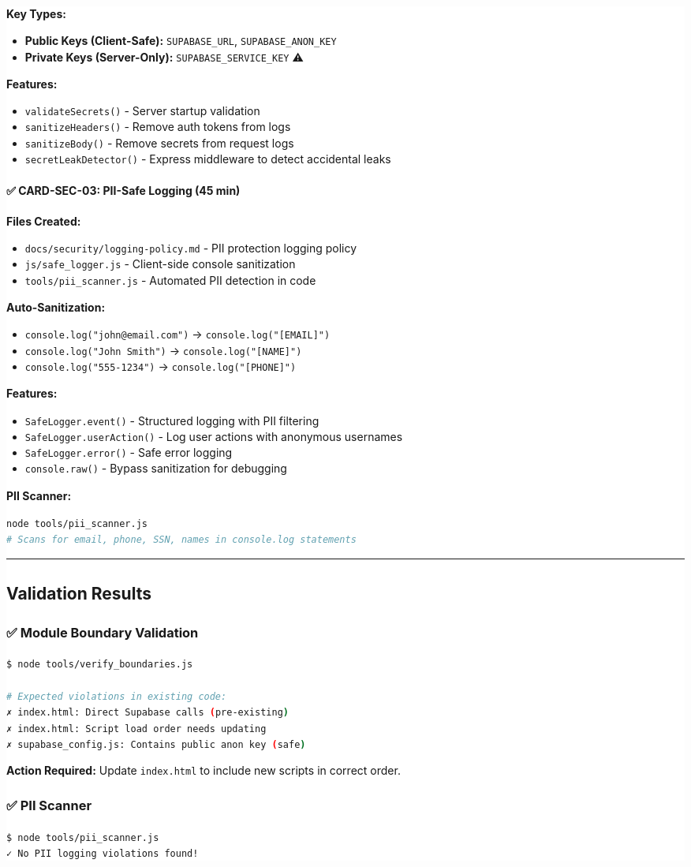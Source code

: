 **Key Types:**
- **Public Keys (Client-Safe):** `SUPABASE_URL`, `SUPABASE_ANON_KEY`
- **Private Keys (Server-Only):** `SUPABASE_SERVICE_KEY` ⚠️

**Features:**
- `validateSecrets()` - Server startup validation
- `sanitizeHeaders()` - Remove auth tokens from logs
- `sanitizeBody()` - Remove secrets from request logs
- `secretLeakDetector()` - Express middleware to detect accidental leaks

#### ✅ CARD-SEC-03: PII-Safe Logging (45 min)
**Files Created:**
- `docs/security/logging-policy.md` - PII protection logging policy
- `js/safe_logger.js` - Client-side console sanitization
- `tools/pii_scanner.js` - Automated PII detection in code

**Auto-Sanitization:**
- `console.log("john@email.com")` → `console.log("[EMAIL]")`
- `console.log("John Smith")` → `console.log("[NAME]")`
- `console.log("555-1234")` → `console.log("[PHONE]")`

**Features:**
- `SafeLogger.event()` - Structured logging with PII filtering
- `SafeLogger.userAction()` - Log user actions with anonymous usernames
- `SafeLogger.error()` - Safe error logging
- `console.raw()` - Bypass sanitization for debugging

**PII Scanner:**
```bash
node tools/pii_scanner.js
# Scans for email, phone, SSN, names in console.log statements
```

---

## Validation Results

### ✅ Module Boundary Validation
```bash
$ node tools/verify_boundaries.js

# Expected violations in existing code:
✗ index.html: Direct Supabase calls (pre-existing)
✗ index.html: Script load order needs updating
✗ supabase_config.js: Contains public anon key (safe)
```

**Action Required:** Update `index.html` to include new scripts in correct order.

### ✅ PII Scanner
```bash
$ node tools/pii_scanner.js
✓ No PII logging violations found!
```
